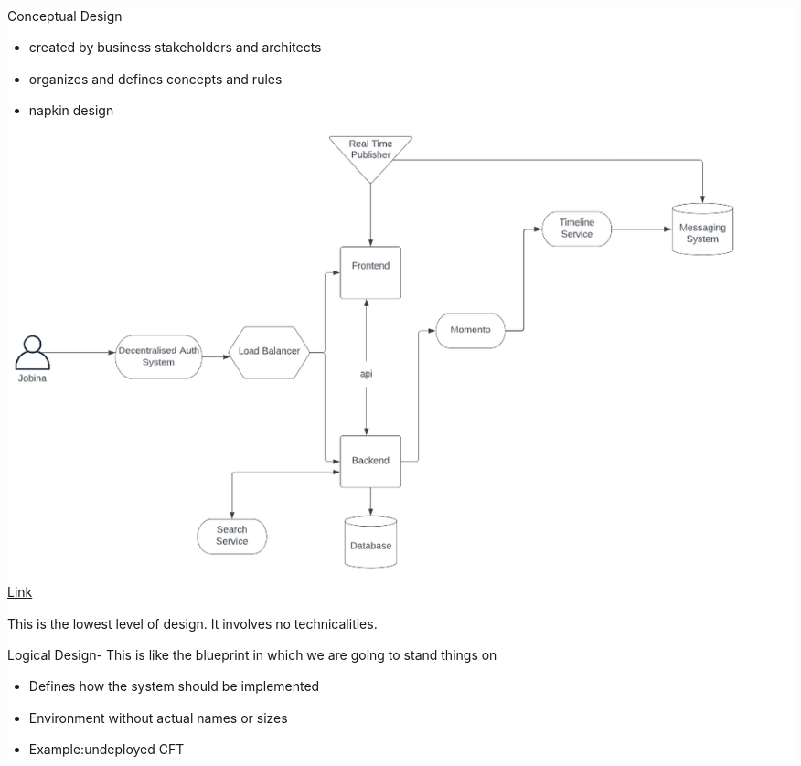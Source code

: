 Conceptual Design
- created by business stakeholders and architects

- organizes and defines concepts and rules

- napkin design

![napkin](./images/napkin%20design.png) [Link](https://lucid.app/lucidchart/bf42d74a-8a96-4f59-9752-273780e66bb4/edit?viewport_loc=-753%2C-853%2C2613%2C1120%2C0_0&invitationId=inv_46d2b27e-a76b-46e0-91f5-2555f1c454d9)



This is the lowest level of design. It involves no technicalities. 


Logical Design- This is like the blueprint in which we are going to stand things on 

- Defines how the system should be implemented

- Environment without actual names or sizes

- Example:undeployed CFT 

